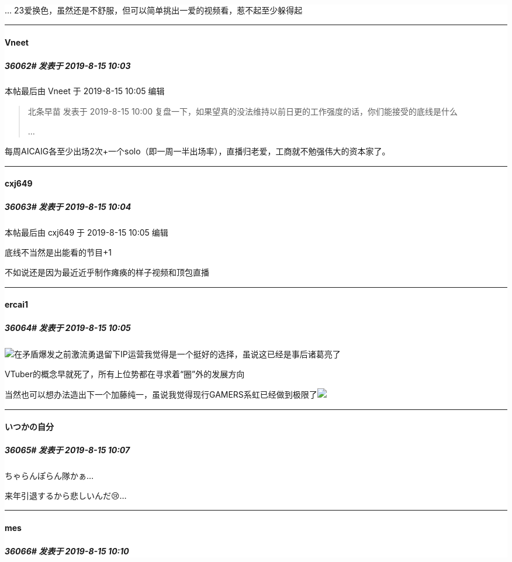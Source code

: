  ...</blockquote>
23爱换色，虽然还是不舒服，但可以简单挑出一爱的视频看，惹不起至少躲得起


*****

####  Vneet  
##### 36062#       发表于 2019-8-15 10:03


 本帖最后由 Vneet 于 2019-8-15 10:05 编辑 
<blockquote>北条早苗 发表于 2019-8-15 10:00
复盘一下，如果望真的没法维持以前日更的工作强度的话，你们能接受的底线是什么

 ...</blockquote>

每周AICAIG各至少出场2次+一个solo（即一周一半出场率），直播归老爱，工商就不勉强伟大的资本家了。


*****

####  cxj649  
##### 36063#       发表于 2019-8-15 10:04


 本帖最后由 cxj649 于 2019-8-15 10:05 编辑 

底线不当然是出能看的节目+1

不如说还是因为最近近乎制作瘫痪的样子视频和顶包直播


*****

####  ercai1  
##### 36064#       发表于 2019-8-15 10:05


<img src="https://static.saraba1st.com/image/smiley/face2017/006.png" referrerpolicy="no-referrer">在矛盾爆发之前激流勇退留下IP运营我觉得是一个挺好的选择，虽说这已经是事后诸葛亮了

VTuber的概念早就死了，所有上位势都在寻求着“圈”外的发展方向

当然也可以想办法造出下一个加藤纯一，虽说我觉得现行GAMERS系虹已经做到极限了<img src="https://static.saraba1st.com/image/smiley/face2017/041.png" referrerpolicy="no-referrer">


*****

####  いつかの自分  
##### 36065#       发表于 2019-8-15 10:07


ちゃらんぽらん隊かぁ… 

来年引退するから悲しいんだ😢… 


*****

####  mes  
##### 36066#       发表于 2019-8-15 10:10

